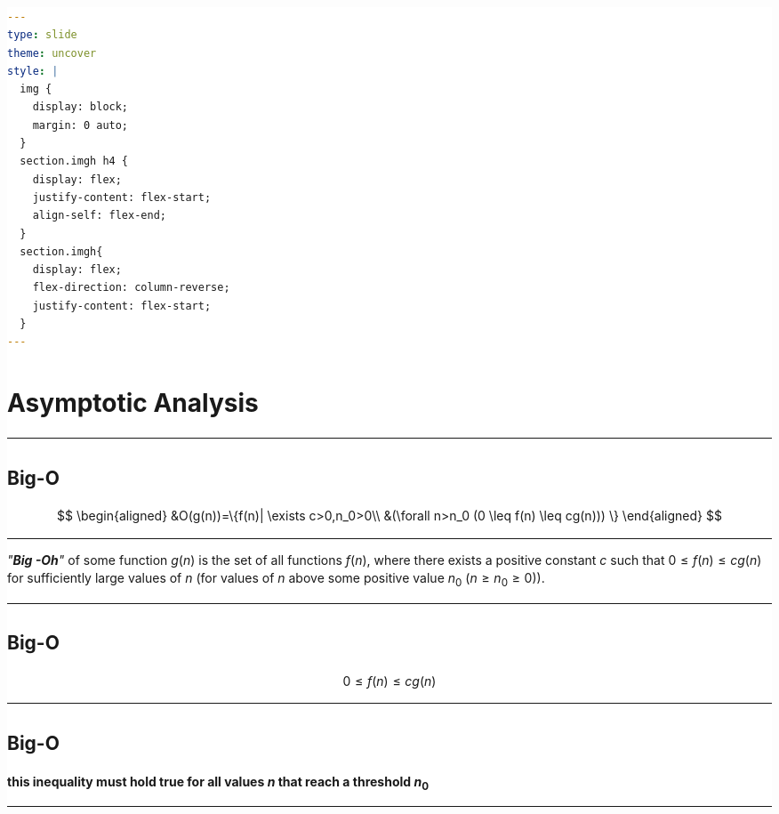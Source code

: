 ```yaml
---
type: slide
theme: uncover
style: |
  img {
    display: block;
    margin: 0 auto;
  }
  section.imgh h4 {
    display: flex;
    justify-content: flex-start;
    align-self: flex-end;
  }
  section.imgh{
    display: flex;
    flex-direction: column-reverse;
    justify-content: flex-start;
  }
---
```


 # Asymptotic Analysis 

---

##  Big-O
$$
\begin{aligned}
&O(g(n))=\{f(n)| \exists c>0,n_0>0\\
&(\forall n>n_0 (0 \leq f(n) \leq cg(n))) \}
\end{aligned}
$$

---

*"**Big -Oh**"* of some function $g(n)$ is the set of all functions $f(n)$, where there exists a positive constant $c$ such that $0 \leq f(n) \leq cg(n)$ for sufficiently large values of $n$ (for values of $n$ above some positive value $n_0$ ($n \geq n_0 \geq 0$)).

---

##  Big-O
$$
0 \leq f(n) \leq cg(n)
$$

---

##  Big-O
**this inequality must hold true for all values $n$ that  reach a threshold $n_0$**

---